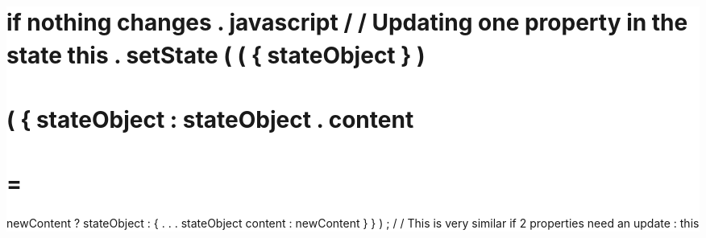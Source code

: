 if
nothing
changes
.
javascript
/
/
Updating
one
property
in
the
state
this
.
setState
(
(
{
stateObject
}
)
=
>
(
{
stateObject
:
stateObject
.
content
=
=
=
newContent
?
stateObject
:
{
.
.
.
stateObject
content
:
newContent
}
}
)
;
/
/
This
is
very
similar
if
2
properties
need
an
update
:
this